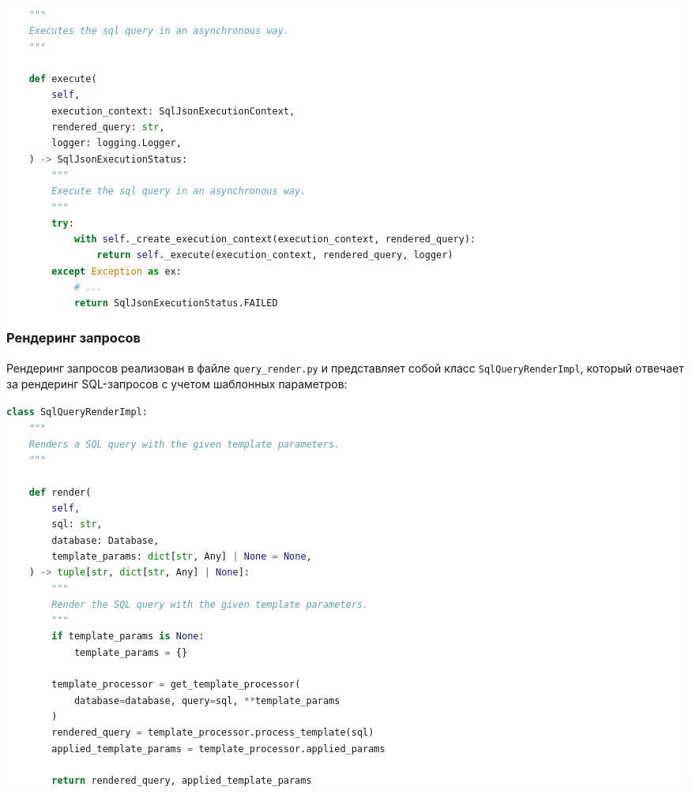 ```python
    """
    Executes the sql query in an asynchronous way.
    """

    def execute(
        self,
        execution_context: SqlJsonExecutionContext,
        rendered_query: str,
        logger: logging.Logger,
    ) -> SqlJsonExecutionStatus:
        """
        Execute the sql query in an asynchronous way.
        """
        try:
            with self._create_execution_context(execution_context, rendered_query):
                return self._execute(execution_context, rendered_query, logger)
        except Exception as ex:
            # ...
            return SqlJsonExecutionStatus.FAILED
```

### Рендеринг запросов

Рендеринг запросов реализован в файле `query_render.py` и представляет собой класс `SqlQueryRenderImpl`, который отвечает за рендеринг SQL-запросов с учетом шаблонных параметров:

```python
class SqlQueryRenderImpl:
    """
    Renders a SQL query with the given template parameters.
    """

    def render(
        self,
        sql: str,
        database: Database,
        template_params: dict[str, Any] | None = None,
    ) -> tuple[str, dict[str, Any] | None]:
        """
        Render the SQL query with the given template parameters.
        """
        if template_params is None:
            template_params = {}

        template_processor = get_template_processor(
            database=database, query=sql, **template_params
        )
        rendered_query = template_processor.process_template(sql)
        applied_template_params = template_processor.applied_params

        return rendered_query, applied_template_params
```
